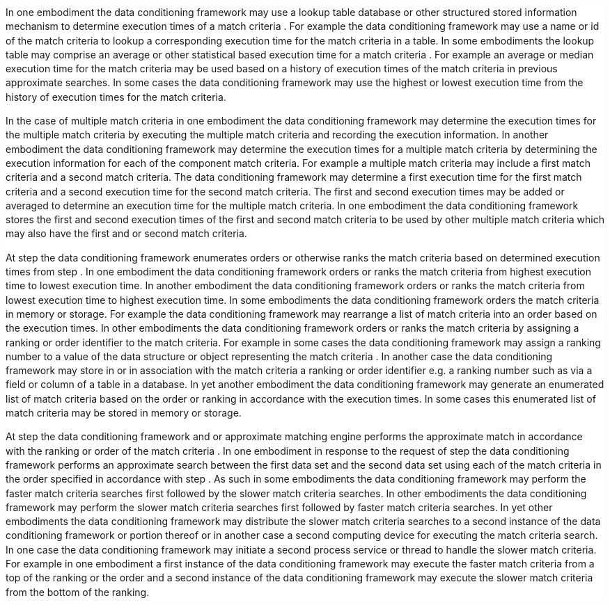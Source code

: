 In one embodiment the data conditioning framework may use a lookup table database or other structured stored information mechanism to determine execution times of a match criteria . For example the data conditioning framework may use a name or id of the match criteria to lookup a corresponding execution time for the match criteria in a table. In some embodiments the lookup table may comprise an average or other statistical based execution time for a match criteria . For example an average or median execution time for the match criteria may be used based on a history of execution times of the match criteria in previous approximate searches. In some cases the data conditioning framework may use the highest or lowest execution time from the history of execution times for the match criteria.

In the case of multiple match criteria in one embodiment the data conditioning framework may determine the execution times for the multiple match criteria by executing the multiple match criteria and recording the execution information. In another embodiment the data conditioning framework may determine the execution times for a multiple match criteria by determining the execution information for each of the component match criteria. For example a multiple match criteria may include a first match criteria and a second match criteria. The data conditioning framework may determine a first execution time for the first match criteria and a second execution time for the second match criteria. The first and second execution times may be added or averaged to determine an execution time for the multiple match criteria. In one embodiment the data conditioning framework stores the first and second execution times of the first and second match criteria to be used by other multiple match criteria which may also have the first and or second match criteria.

At step the data conditioning framework enumerates orders or otherwise ranks the match criteria based on determined execution times from step . In one embodiment the data conditioning framework orders or ranks the match criteria from highest execution time to lowest execution time. In another embodiment the data conditioning framework orders or ranks the match criteria from lowest execution time to highest execution time. In some embodiments the data conditioning framework orders the match criteria in memory or storage. For example the data conditioning framework may rearrange a list of match criteria into an order based on the execution times. In other embodiments the data conditioning framework orders or ranks the match criteria by assigning a ranking or order identifier to the match criteria. For example in some cases the data conditioning framework may assign a ranking number to a value of the data structure or object representing the match criteria . In another case the data conditioning framework may store in or in association with the match criteria a ranking or order identifier e.g. a ranking number such as via a field or column of a table in a database. In yet another embodiment the data conditioning framework may generate an enumerated list of match criteria based on the order or ranking in accordance with the execution times. In some cases this enumerated list of match criteria may be stored in memory or storage.

At step the data conditioning framework and or approximate matching engine performs the approximate match in accordance with the ranking or order of the match criteria . In one embodiment in response to the request of step the data conditioning framework performs an approximate search between the first data set and the second data set using each of the match criteria in the order specified in accordance with step . As such in some embodiments the data conditioning framework may perform the faster match criteria searches first followed by the slower match criteria searches. In other embodiments the data conditioning framework may perform the slower match criteria searches first followed by faster match criteria searches. In yet other embodiments the data conditioning framework may distribute the slower match criteria searches to a second instance of the data conditioning framework or portion thereof or in another case a second computing device for executing the match criteria search. In one case the data conditioning framework may initiate a second process service or thread to handle the slower match criteria. For example in one embodiment a first instance of the data conditioning framework may execute the faster match criteria from a top of the ranking or the order and a second instance of the data conditioning framework may execute the slower match criteria from the bottom of the ranking.
